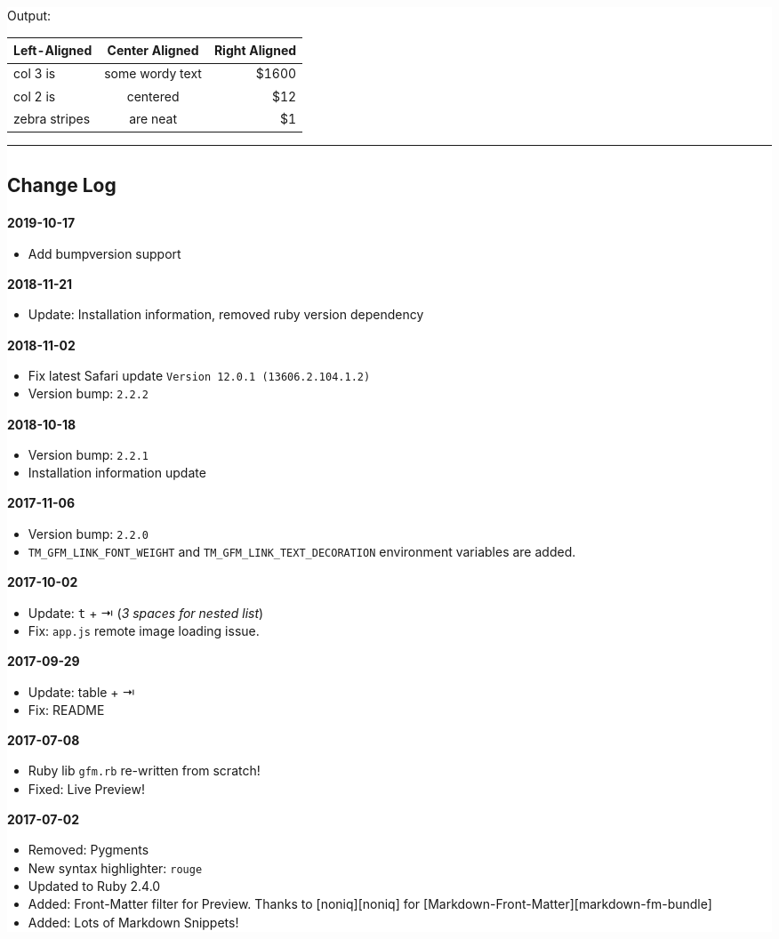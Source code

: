 Output:

| Left-Aligned  | Center Aligned  | Right Aligned |
| :------------ |:---------------:| -------------:|
| col 3 is      | some wordy text |         $1600 |
| col 2 is      | centered        |           $12 |
| zebra stripes | are neat        |            $1 |

***

## Change Log

**2019-10-17**

* Add bumpversion support

**2018-11-21**

* Update: Installation information, removed ruby version dependency

**2018-11-02**

* Fix latest Safari update `Version 12.0.1 (13606.2.104.1.2)`
* Version bump: `2.2.2`

**2018-10-18**

* Version bump: `2.2.1`
* Installation information update


**2017-11-06**

* Version bump: `2.2.0`
* `TM_GFM_LINK_FONT_WEIGHT` and `TM_GFM_LINK_TEXT_DECORATION` environment
  variables are added.

**2017-10-02**

* Update: <kbd>t</kbd> + ⇥ (*3 spaces for nested list*)
* Fix: `app.js` remote image loading issue.

**2017-09-29**

* Update: table + ⇥
* Fix: README

**2017-07-08**

* Ruby lib `gfm.rb` re-written from scratch!
* Fixed: Live Preview!

**2017-07-02**

* Removed: Pygments
* New syntax highlighter: `rouge`
* Updated to Ruby 2.4.0
* Added: Front-Matter filter for Preview. Thanks to [noniq][noniq] for [Markdown-Front-Matter][markdown-fm-bundle]
* Added: Lots of Markdown Snippets!


[^1]: This is a footnote.
[vigo]:  http://ugur.ozyilmazel.com "Official Homepage"
[ln-01]: https://github.com/vigo/textmate1-github-gfm-preview
[noniq]: https://github.com/noniq
[markdown-fm-bundle]: https://github.com/noniq/Markdown-Front-Matter.tmbundle/blob/master/Support/strip_front_matter
[rouge-list]: https://github.com/jneen/rouge/wiki/List-of-supported-languages-and-lexers